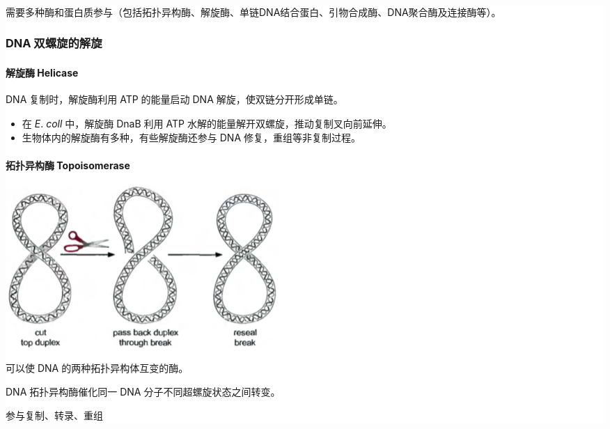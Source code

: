 需要多种酶和蛋白质参与（包括拓扑异构酶、解旋酶、单链DNA结合蛋白、引物合成酶、DNA聚合酶及连接酶等）。

### DNA 双螺旋的解旋

#### 解旋酶 Helicase

DNA 复制时，解旋酶利用 ATP 的能量启动 DNA 解旋，使双链分开形成单链。

+ 在 $E.\ coll$ 中，解旋酶 DnaB 利用 ATP 水解的能量解开双螺旋，推动复制叉向前延伸。
+ 生物体内的解旋酶有多种，有些解旋酶还参与 DNA 修复，重组等非复制过程。

#### 拓扑异构酶 Topoisomerase

<img src="Chap02DNA与染色体.assets/image-20221202132942534.png" alt="image-20221202132942534" style="zoom:50%;" />

可以使 DNA 的两种拓扑异构体互变的酶。

DNA 拓扑异构酶催化同一 DNA 分子不同超螺旋状态之间转变。

参与复制、转录、重组
